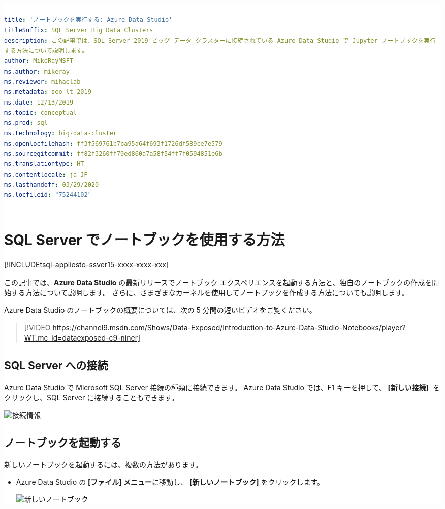 ```yaml
---
title: 'ノートブックを実行する: Azure Data Studio'
titleSuffix: SQL Server Big Data Clusters
description: この記事では、SQL Server 2019 ビッグ データ クラスターに接続されている Azure Data Studio で Jupyter ノートブックを実行する方法について説明します。
author: MikeRayMSFT
ms.author: mikeray
ms.reviewer: mihaelab
ms.metadata: seo-lt-2019
ms.date: 12/13/2019
ms.topic: conceptual
ms.prod: sql
ms.technology: big-data-cluster
ms.openlocfilehash: ff3f569761b7ba95a64f693f1726df589ce7e579
ms.sourcegitcommit: ff82f3260ff79ed860a7a58f54ff7f0594851e6b
ms.translationtype: HT
ms.contentlocale: ja-JP
ms.lasthandoff: 03/29/2020
ms.locfileid: "75244102"
---
```

# <a name="how-to-use-notebooks-in-sql-server"></a>SQL Server でノートブックを使用する方法

[!INCLUDE[tsql-appliesto-ssver15-xxxx-xxxx-xxx](../includes/tsql-appliesto-ssver15-xxxx-xxxx-xxx.md)]

この記事では、[**Azure Data Studio**](../azure-data-studio/download.md) の最新リリースでノートブック エクスペリエンスを起動する方法と、独自のノートブックの作成を開始する方法について説明します。 さらに、さまざまなカーネルを使用してノートブックを作成する方法についても説明します。

Azure Data Studio のノートブックの概要については、次の 5 分間の短いビデオをご覧ください。

> [!VIDEO https://channel9.msdn.com/Shows/Data-Exposed/Introduction-to-Azure-Data-Studio-Notebooks/player?WT.mc_id=dataexposed-c9-niner]


## <a name="connect-to-sql-server"></a>SQL Server への接続

Azure Data Studio で Microsoft SQL Server 接続の種類に接続できます。
Azure Data Studio では、F1 キーを押して、 **[新しい接続]**  をクリックし、SQL Server に接続することもできます。

![接続情報](media/notebooks-guidance/connection-info.png)

## <a name="launch-notebooks"></a>ノートブックを起動する

新しいノートブックを起動するには、複数の方法があります。

- Azure Data Studio の **[ファイル] メニュー**に移動し、 **[新しいノートブック]** をクリックします。

    ![新しいノートブック](media/notebooks-guidance/file-new-notebook.png)
